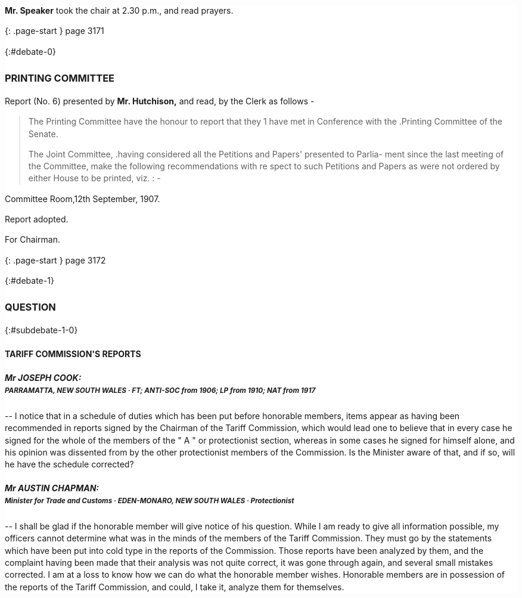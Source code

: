 
 **Mr. Speaker** took the chair at 2.30 p.m., and read prayers. 

{: .page-start }
page 3171

{:#debate-0}
### PRINTING COMMITTEE

Report (No. 6) presented by  **Mr. Hutchison,**  and read, by the  Clerk  as follows - 

  >The Printing Committee have the honour to report that they 1 have met in Conference with the .Printing Committee of the Senate. 
  >
  >The Joint Committee, .having considered all the Petitions and Papers' presented to Parlia-  ment since the last meeting of the Committee, make the following recommendations with re spect to such Petitions and Papers as were not ordered by either House to be printed, viz. :  - 


<graphic href="039331190709123_1_0.jpg"></graphic>


Committee Room,12th September, 1907. 

Report adopted. 

For Chairman. 

{: .page-start }
page 3172

{:#debate-1}
### QUESTION

{:#subdebate-1-0}
#### TARIFF COMMISSION'S REPORTS

##### Mr JOSEPH COOK:<br><small class="text-muted">PARRAMATTA, NEW SOUTH WALES &middot; FT; ANTI-SOC from 1906; LP from 1910; NAT from 1917</small>

-- I notice that in a schedule of duties which has been put before honorable members, items appear as having been recommended in reports signed by the  Chairman  of the Tariff Commission, which would lead one to believe that in every case he signed for the whole of the members of the " A " or protectionist section, whereas in some cases he signed for himself alone, and his opinion was dissented from by the other protectionist members of the Commission. Is the Minister aware of that, and if so, will he have the schedule corrected? 

##### Mr AUSTIN CHAPMAN:<br><small class="text-muted">Minister for Trade and Customs &middot; EDEN-MONARO, NEW SOUTH WALES &middot; Protectionist</small>

-- I shall be glad if the honorable member will give notice of his question. While I am ready to give all information possible, my officers cannot determine what was in the minds of the members of the Tariff Commission. They must go by the statements which have been put into cold type in the reports of the Commission. Those reports have been analyzed by them, and the complaint having been made that their analysis was not quite correct, it was gone through again, and several small mistakes corrected. I am at a loss to know how we can do what the honorable member wishes. Honorable members are in possession of the reports of the Tariff Commission, and could, I take it, analyze them for themselves. 
